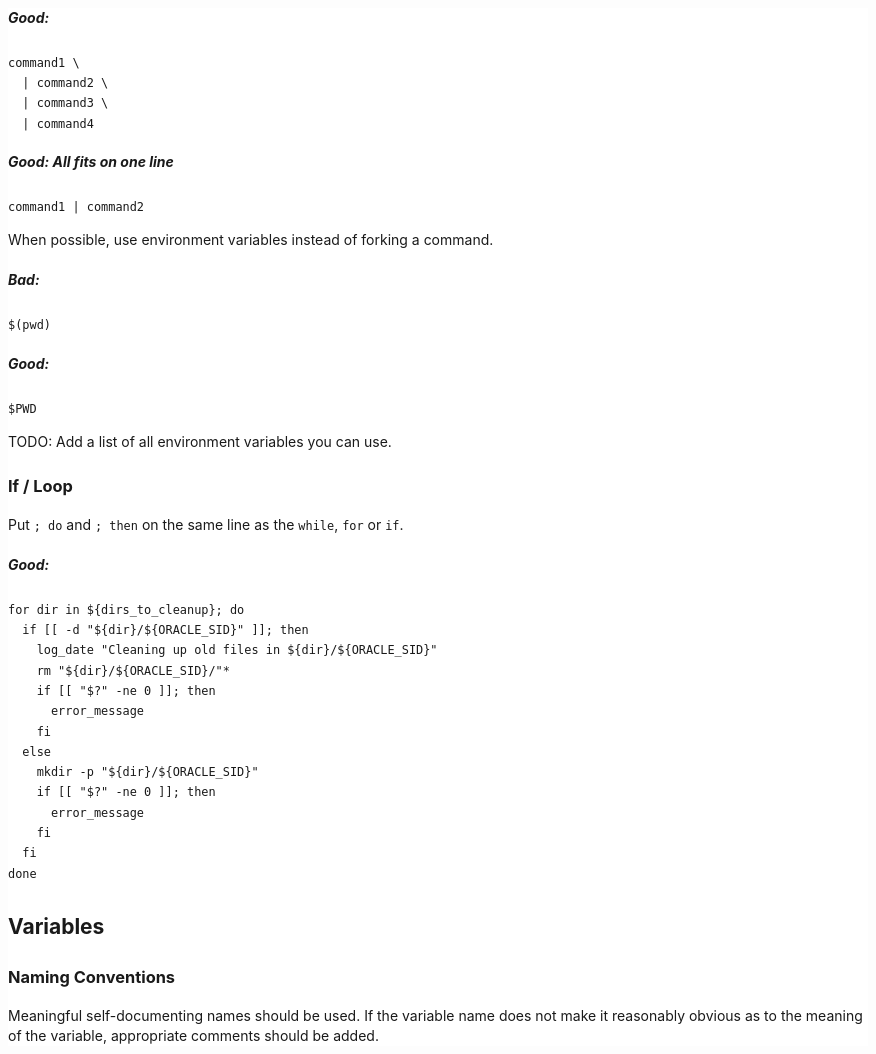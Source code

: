 ##### _Good:_
```shell
command1 \
  | command2 \
  | command3 \
  | command4
```

##### _Good:_ All fits on one line
```shell
command1 | command2
```

When possible, use environment variables instead of forking a command.

##### _Bad:_
```shell
$(pwd)
```

##### _Good:_
```shell
$PWD
```

TODO: Add a list of all environment variables you can use.

### If / Loop

Put `; do` and `; then` on the same line as the `while`, `for` or `if`.

##### _Good:_
```shell
for dir in ${dirs_to_cleanup}; do
  if [[ -d "${dir}/${ORACLE_SID}" ]]; then
    log_date "Cleaning up old files in ${dir}/${ORACLE_SID}"
    rm "${dir}/${ORACLE_SID}/"*
    if [[ "$?" -ne 0 ]]; then
      error_message
    fi
  else
    mkdir -p "${dir}/${ORACLE_SID}"
    if [[ "$?" -ne 0 ]]; then
      error_message
    fi
  fi
done
```

## Variables

### Naming Conventions

Meaningful self-documenting names should be used. If the variable name does not make it reasonably obvious
as to the meaning of the variable, appropriate comments should be added.

